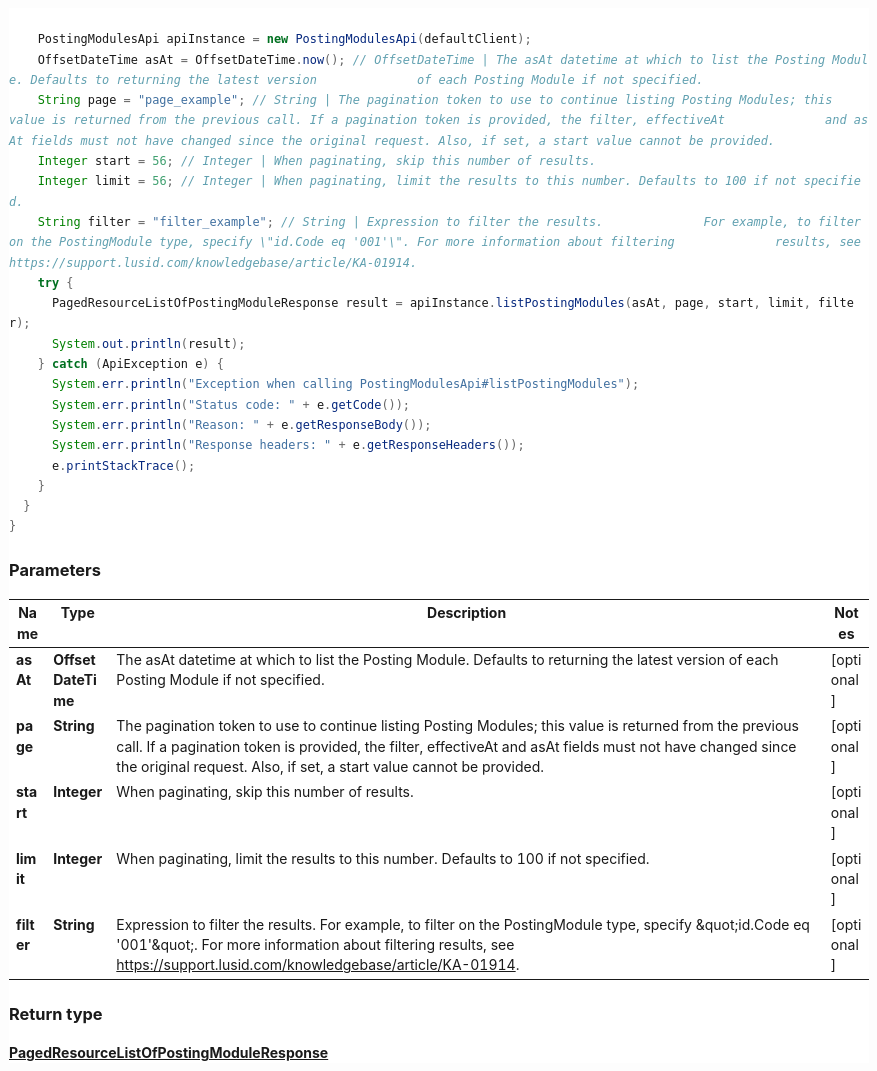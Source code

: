 ```java

    PostingModulesApi apiInstance = new PostingModulesApi(defaultClient);
    OffsetDateTime asAt = OffsetDateTime.now(); // OffsetDateTime | The asAt datetime at which to list the Posting Module. Defaults to returning the latest version              of each Posting Module if not specified.
    String page = "page_example"; // String | The pagination token to use to continue listing Posting Modules; this              value is returned from the previous call. If a pagination token is provided, the filter, effectiveAt              and asAt fields must not have changed since the original request. Also, if set, a start value cannot be provided.
    Integer start = 56; // Integer | When paginating, skip this number of results.
    Integer limit = 56; // Integer | When paginating, limit the results to this number. Defaults to 100 if not specified.
    String filter = "filter_example"; // String | Expression to filter the results.              For example, to filter on the PostingModule type, specify \"id.Code eq '001'\". For more information about filtering              results, see https://support.lusid.com/knowledgebase/article/KA-01914.
    try {
      PagedResourceListOfPostingModuleResponse result = apiInstance.listPostingModules(asAt, page, start, limit, filter);
      System.out.println(result);
    } catch (ApiException e) {
      System.err.println("Exception when calling PostingModulesApi#listPostingModules");
      System.err.println("Status code: " + e.getCode());
      System.err.println("Reason: " + e.getResponseBody());
      System.err.println("Response headers: " + e.getResponseHeaders());
      e.printStackTrace();
    }
  }
}
```

### Parameters

Name | Type | Description  | Notes
------------- | ------------- | ------------- | -------------
 **asAt** | **OffsetDateTime**| The asAt datetime at which to list the Posting Module. Defaults to returning the latest version              of each Posting Module if not specified. | [optional]
 **page** | **String**| The pagination token to use to continue listing Posting Modules; this              value is returned from the previous call. If a pagination token is provided, the filter, effectiveAt              and asAt fields must not have changed since the original request. Also, if set, a start value cannot be provided. | [optional]
 **start** | **Integer**| When paginating, skip this number of results. | [optional]
 **limit** | **Integer**| When paginating, limit the results to this number. Defaults to 100 if not specified. | [optional]
 **filter** | **String**| Expression to filter the results.              For example, to filter on the PostingModule type, specify \&quot;id.Code eq &#39;001&#39;\&quot;. For more information about filtering              results, see https://support.lusid.com/knowledgebase/article/KA-01914. | [optional]

### Return type

[**PagedResourceListOfPostingModuleResponse**](PagedResourceListOfPostingModuleResponse.md)
